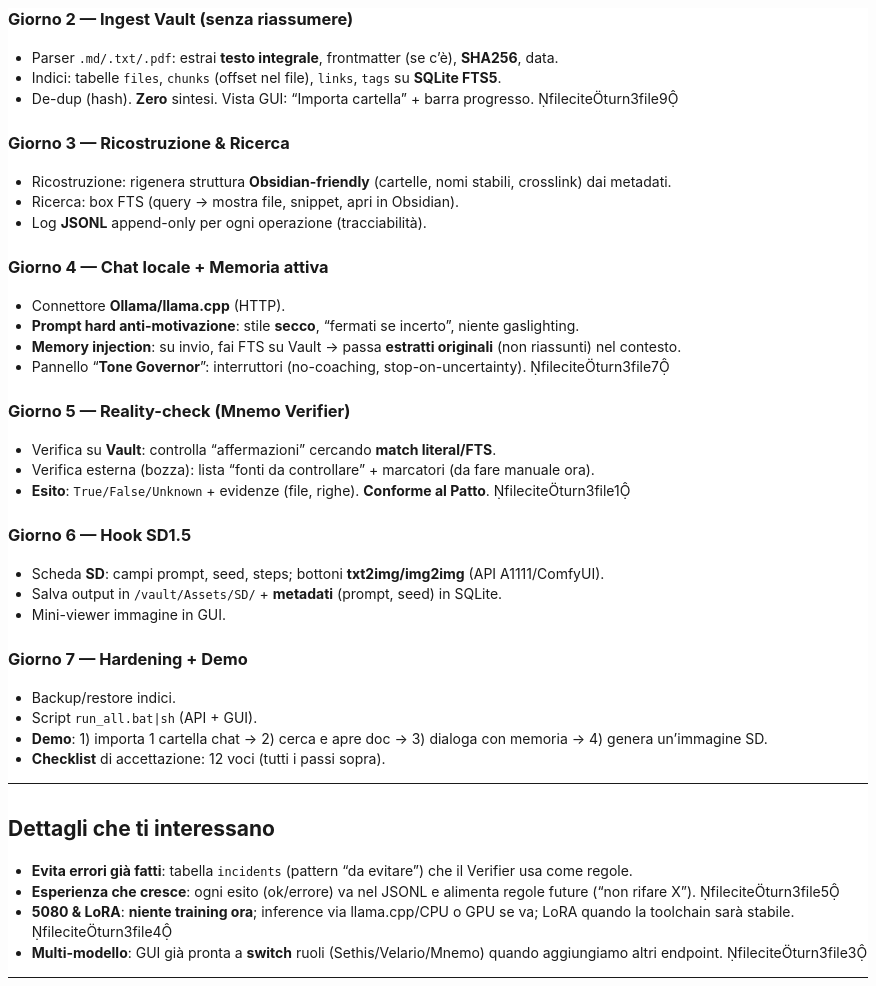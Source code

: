 ### Giorno 2 — **Ingest Vault** (senza riassumere)
- Parser `.md/.txt/.pdf`: estrai **testo integrale**, frontmatter (se c’è), **SHA256**, data.  
- Indici: tabelle `files`, `chunks` (offset nel file), `links`, `tags` su **SQLite FTS5**.  
- De-dup (hash). **Zero** sintesi. Vista GUI: “Importa cartella” + barra progresso. fileciteturn3file9

### Giorno 3 — **Ricostruzione & Ricerca**
- Ricostruzione: rigenera struttura **Obsidian-friendly** (cartelle, nomi stabili, crosslink) dai metadati.  
- Ricerca: box FTS (query → mostra file, snippet, apri in Obsidian).  
- Log **JSONL** append-only per ogni operazione (tracciabilità).

### Giorno 4 — **Chat locale + Memoria attiva**
- Connettore **Ollama/llama.cpp** (HTTP).  
- **Prompt hard anti-motivazione**: stile **secco**, “fermati se incerto”, niente gaslighting.  
- **Memory injection**: su invio, fai FTS su Vault → passa **estratti originali** (non riassunti) nel contesto.  
- Pannello “**Tone Governor**”: interruttori (no-coaching, stop-on-uncertainty). fileciteturn3file7

### Giorno 5 — **Reality-check (Mnemo Verifier)**
- Verifica su **Vault**: controlla “affermazioni” cercando **match literal/FTS**.  
- Verifica esterna (bozza): lista “fonti da controllare” + marcatori (da fare manuale ora).  
- **Esito**: `True/False/Unknown` + evidenze (file, righe). **Conforme al Patto**. fileciteturn3file1

### Giorno 6 — **Hook SD1.5**
- Scheda **SD**: campi prompt, seed, steps; bottoni **txt2img/img2img** (API A1111/ComfyUI).  
- Salva output in `/vault/Assets/SD/` + **metadati** (prompt, seed) in SQLite.  
- Mini-viewer immagine in GUI.

### Giorno 7 — **Hardening + Demo**
- Backup/restore indici.  
- Script `run_all.bat|sh` (API + GUI).  
- **Demo**: 1) importa 1 cartella chat → 2) cerca e apre doc → 3) dialoga con memoria → 4) genera un’immagine SD.  
- **Checklist** di accettazione: 12 voci (tutti i passi sopra).

---

## Dettagli che ti interessano
- **Evita errori già fatti**: tabella `incidents` (pattern “da evitare”) che il Verifier usa come regole.  
- **Esperienza che cresce**: ogni esito (ok/errore) va nel JSONL e alimenta regole future (“non rifare X”). fileciteturn3file5  
- **5080 & LoRA**: **niente training ora**; inference via llama.cpp/CPU o GPU se va; LoRA quando la toolchain sarà stabile. fileciteturn3file4  
- **Multi-modello**: GUI già pronta a **switch** ruoli (Sethis/Velario/Mnemo) quando aggiungiamo altri endpoint. fileciteturn3file3

---